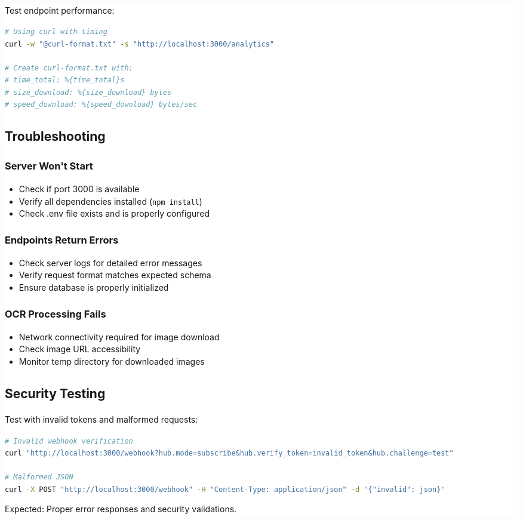 Test endpoint performance:
```bash
# Using curl with timing
curl -w "@curl-format.txt" -s "http://localhost:3000/analytics"

# Create curl-format.txt with:
# time_total: %{time_total}s
# size_download: %{size_download} bytes
# speed_download: %{speed_download} bytes/sec
```

## Troubleshooting

### Server Won't Start
- Check if port 3000 is available
- Verify all dependencies installed (`npm install`)
- Check .env file exists and is properly configured

### Endpoints Return Errors
- Check server logs for detailed error messages
- Verify request format matches expected schema
- Ensure database is properly initialized

### OCR Processing Fails
- Network connectivity required for image download
- Check image URL accessibility
- Monitor temp directory for downloaded images

## Security Testing

Test with invalid tokens and malformed requests:
```bash
# Invalid webhook verification
curl "http://localhost:3000/webhook?hub.mode=subscribe&hub.verify_token=invalid_token&hub.challenge=test"

# Malformed JSON
curl -X POST "http://localhost:3000/webhook" -H "Content-Type: application/json" -d '{"invalid": json}'
```

Expected: Proper error responses and security validations.
